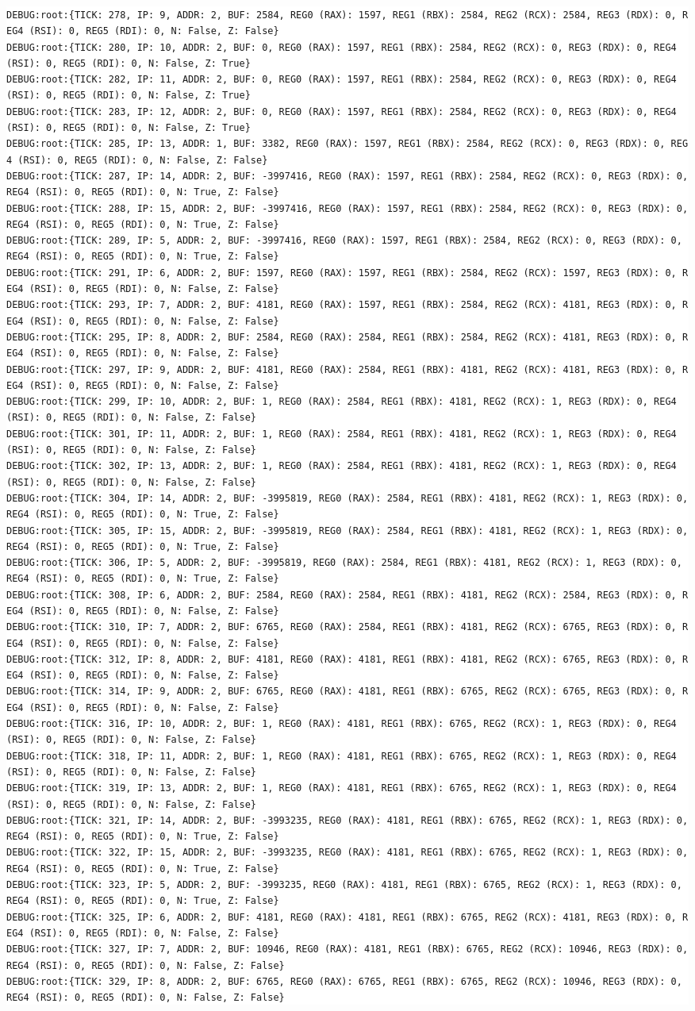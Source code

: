 ```
DEBUG:root:{TICK: 278, IP: 9, ADDR: 2, BUF: 2584, REG0 (RAX): 1597, REG1 (RBX): 2584, REG2 (RCX): 2584, REG3 (RDX): 0, REG4 (RSI): 0, REG5 (RDI): 0, N: False, Z: False}
DEBUG:root:{TICK: 280, IP: 10, ADDR: 2, BUF: 0, REG0 (RAX): 1597, REG1 (RBX): 2584, REG2 (RCX): 0, REG3 (RDX): 0, REG4 (RSI): 0, REG5 (RDI): 0, N: False, Z: True}
DEBUG:root:{TICK: 282, IP: 11, ADDR: 2, BUF: 0, REG0 (RAX): 1597, REG1 (RBX): 2584, REG2 (RCX): 0, REG3 (RDX): 0, REG4 (RSI): 0, REG5 (RDI): 0, N: False, Z: True}
DEBUG:root:{TICK: 283, IP: 12, ADDR: 2, BUF: 0, REG0 (RAX): 1597, REG1 (RBX): 2584, REG2 (RCX): 0, REG3 (RDX): 0, REG4 (RSI): 0, REG5 (RDI): 0, N: False, Z: True}
DEBUG:root:{TICK: 285, IP: 13, ADDR: 1, BUF: 3382, REG0 (RAX): 1597, REG1 (RBX): 2584, REG2 (RCX): 0, REG3 (RDX): 0, REG4 (RSI): 0, REG5 (RDI): 0, N: False, Z: False}
DEBUG:root:{TICK: 287, IP: 14, ADDR: 2, BUF: -3997416, REG0 (RAX): 1597, REG1 (RBX): 2584, REG2 (RCX): 0, REG3 (RDX): 0, REG4 (RSI): 0, REG5 (RDI): 0, N: True, Z: False}
DEBUG:root:{TICK: 288, IP: 15, ADDR: 2, BUF: -3997416, REG0 (RAX): 1597, REG1 (RBX): 2584, REG2 (RCX): 0, REG3 (RDX): 0, REG4 (RSI): 0, REG5 (RDI): 0, N: True, Z: False}
DEBUG:root:{TICK: 289, IP: 5, ADDR: 2, BUF: -3997416, REG0 (RAX): 1597, REG1 (RBX): 2584, REG2 (RCX): 0, REG3 (RDX): 0, REG4 (RSI): 0, REG5 (RDI): 0, N: True, Z: False}
DEBUG:root:{TICK: 291, IP: 6, ADDR: 2, BUF: 1597, REG0 (RAX): 1597, REG1 (RBX): 2584, REG2 (RCX): 1597, REG3 (RDX): 0, REG4 (RSI): 0, REG5 (RDI): 0, N: False, Z: False}
DEBUG:root:{TICK: 293, IP: 7, ADDR: 2, BUF: 4181, REG0 (RAX): 1597, REG1 (RBX): 2584, REG2 (RCX): 4181, REG3 (RDX): 0, REG4 (RSI): 0, REG5 (RDI): 0, N: False, Z: False}
DEBUG:root:{TICK: 295, IP: 8, ADDR: 2, BUF: 2584, REG0 (RAX): 2584, REG1 (RBX): 2584, REG2 (RCX): 4181, REG3 (RDX): 0, REG4 (RSI): 0, REG5 (RDI): 0, N: False, Z: False}
DEBUG:root:{TICK: 297, IP: 9, ADDR: 2, BUF: 4181, REG0 (RAX): 2584, REG1 (RBX): 4181, REG2 (RCX): 4181, REG3 (RDX): 0, REG4 (RSI): 0, REG5 (RDI): 0, N: False, Z: False}
DEBUG:root:{TICK: 299, IP: 10, ADDR: 2, BUF: 1, REG0 (RAX): 2584, REG1 (RBX): 4181, REG2 (RCX): 1, REG3 (RDX): 0, REG4 (RSI): 0, REG5 (RDI): 0, N: False, Z: False}
DEBUG:root:{TICK: 301, IP: 11, ADDR: 2, BUF: 1, REG0 (RAX): 2584, REG1 (RBX): 4181, REG2 (RCX): 1, REG3 (RDX): 0, REG4 (RSI): 0, REG5 (RDI): 0, N: False, Z: False}
DEBUG:root:{TICK: 302, IP: 13, ADDR: 2, BUF: 1, REG0 (RAX): 2584, REG1 (RBX): 4181, REG2 (RCX): 1, REG3 (RDX): 0, REG4 (RSI): 0, REG5 (RDI): 0, N: False, Z: False}
DEBUG:root:{TICK: 304, IP: 14, ADDR: 2, BUF: -3995819, REG0 (RAX): 2584, REG1 (RBX): 4181, REG2 (RCX): 1, REG3 (RDX): 0, REG4 (RSI): 0, REG5 (RDI): 0, N: True, Z: False}
DEBUG:root:{TICK: 305, IP: 15, ADDR: 2, BUF: -3995819, REG0 (RAX): 2584, REG1 (RBX): 4181, REG2 (RCX): 1, REG3 (RDX): 0, REG4 (RSI): 0, REG5 (RDI): 0, N: True, Z: False}
DEBUG:root:{TICK: 306, IP: 5, ADDR: 2, BUF: -3995819, REG0 (RAX): 2584, REG1 (RBX): 4181, REG2 (RCX): 1, REG3 (RDX): 0, REG4 (RSI): 0, REG5 (RDI): 0, N: True, Z: False}
DEBUG:root:{TICK: 308, IP: 6, ADDR: 2, BUF: 2584, REG0 (RAX): 2584, REG1 (RBX): 4181, REG2 (RCX): 2584, REG3 (RDX): 0, REG4 (RSI): 0, REG5 (RDI): 0, N: False, Z: False}
DEBUG:root:{TICK: 310, IP: 7, ADDR: 2, BUF: 6765, REG0 (RAX): 2584, REG1 (RBX): 4181, REG2 (RCX): 6765, REG3 (RDX): 0, REG4 (RSI): 0, REG5 (RDI): 0, N: False, Z: False}
DEBUG:root:{TICK: 312, IP: 8, ADDR: 2, BUF: 4181, REG0 (RAX): 4181, REG1 (RBX): 4181, REG2 (RCX): 6765, REG3 (RDX): 0, REG4 (RSI): 0, REG5 (RDI): 0, N: False, Z: False}
DEBUG:root:{TICK: 314, IP: 9, ADDR: 2, BUF: 6765, REG0 (RAX): 4181, REG1 (RBX): 6765, REG2 (RCX): 6765, REG3 (RDX): 0, REG4 (RSI): 0, REG5 (RDI): 0, N: False, Z: False}
DEBUG:root:{TICK: 316, IP: 10, ADDR: 2, BUF: 1, REG0 (RAX): 4181, REG1 (RBX): 6765, REG2 (RCX): 1, REG3 (RDX): 0, REG4 (RSI): 0, REG5 (RDI): 0, N: False, Z: False}
DEBUG:root:{TICK: 318, IP: 11, ADDR: 2, BUF: 1, REG0 (RAX): 4181, REG1 (RBX): 6765, REG2 (RCX): 1, REG3 (RDX): 0, REG4 (RSI): 0, REG5 (RDI): 0, N: False, Z: False}
DEBUG:root:{TICK: 319, IP: 13, ADDR: 2, BUF: 1, REG0 (RAX): 4181, REG1 (RBX): 6765, REG2 (RCX): 1, REG3 (RDX): 0, REG4 (RSI): 0, REG5 (RDI): 0, N: False, Z: False}
DEBUG:root:{TICK: 321, IP: 14, ADDR: 2, BUF: -3993235, REG0 (RAX): 4181, REG1 (RBX): 6765, REG2 (RCX): 1, REG3 (RDX): 0, REG4 (RSI): 0, REG5 (RDI): 0, N: True, Z: False}
DEBUG:root:{TICK: 322, IP: 15, ADDR: 2, BUF: -3993235, REG0 (RAX): 4181, REG1 (RBX): 6765, REG2 (RCX): 1, REG3 (RDX): 0, REG4 (RSI): 0, REG5 (RDI): 0, N: True, Z: False}
DEBUG:root:{TICK: 323, IP: 5, ADDR: 2, BUF: -3993235, REG0 (RAX): 4181, REG1 (RBX): 6765, REG2 (RCX): 1, REG3 (RDX): 0, REG4 (RSI): 0, REG5 (RDI): 0, N: True, Z: False}
DEBUG:root:{TICK: 325, IP: 6, ADDR: 2, BUF: 4181, REG0 (RAX): 4181, REG1 (RBX): 6765, REG2 (RCX): 4181, REG3 (RDX): 0, REG4 (RSI): 0, REG5 (RDI): 0, N: False, Z: False}
DEBUG:root:{TICK: 327, IP: 7, ADDR: 2, BUF: 10946, REG0 (RAX): 4181, REG1 (RBX): 6765, REG2 (RCX): 10946, REG3 (RDX): 0, REG4 (RSI): 0, REG5 (RDI): 0, N: False, Z: False}
DEBUG:root:{TICK: 329, IP: 8, ADDR: 2, BUF: 6765, REG0 (RAX): 6765, REG1 (RBX): 6765, REG2 (RCX): 10946, REG3 (RDX): 0, REG4 (RSI): 0, REG5 (RDI): 0, N: False, Z: False}
```